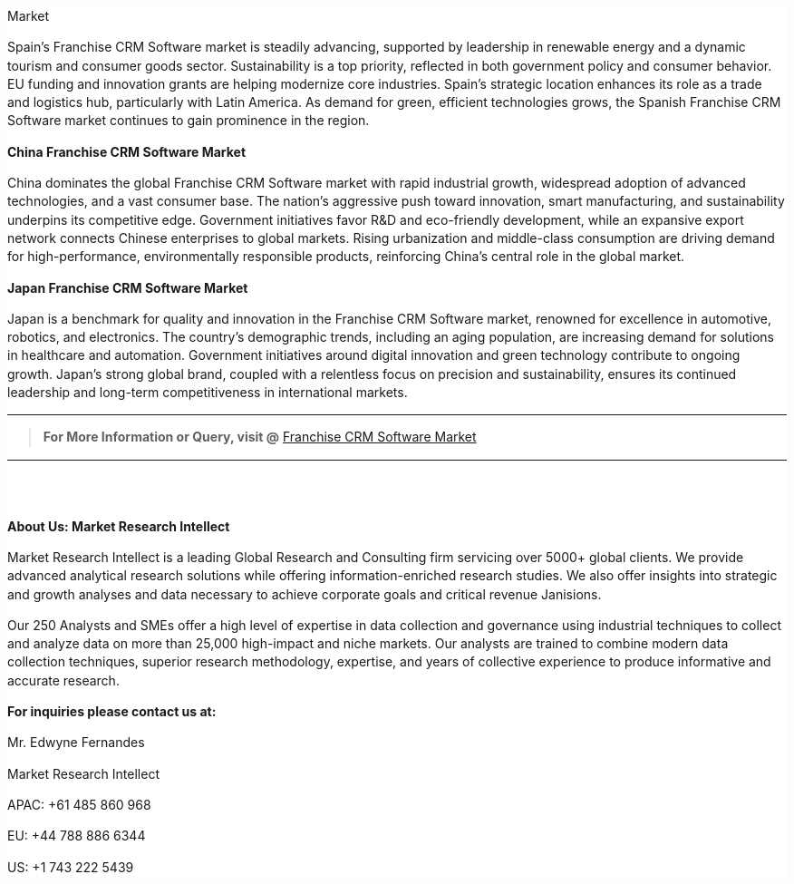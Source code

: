 Market</strong></p><p class="" data-start="4424" data-end="4975">Spain&rsquo;s Franchise CRM Software market is steadily advancing, supported by leadership in renewable energy and a dynamic tourism and consumer goods sector. Sustainability is a top priority, reflected in both government policy and consumer behavior. EU funding and innovation grants are helping modernize core industries. Spain&rsquo;s strategic location enhances its role as a trade and logistics hub, particularly with Latin America. As demand for green, efficient technologies grows, the Spanish Franchise CRM Software market continues to gain prominence in the region.</p><p class="" data-start="4977" data-end="5589"><strong data-start="4977" data-end="4998">China Franchise CRM Software Market</strong></p><p class="" data-start="4977" data-end="5589">China dominates the global Franchise CRM Software market with rapid industrial growth, widespread adoption of advanced technologies, and a vast consumer base. The nation&rsquo;s aggressive push toward innovation, smart manufacturing, and sustainability underpins its competitive edge. Government initiatives favor R&amp;D and eco-friendly development, while an expansive export network connects Chinese enterprises to global markets. Rising urbanization and middle-class consumption are driving demand for high-performance, environmentally responsible products, reinforcing China&rsquo;s central role in the global market.</p><p class="" data-start="5591" data-end="6162"><strong data-start="5591" data-end="5612">Japan Franchise CRM Software Market</strong></p><p class="" data-start="5591" data-end="6162">Japan is a benchmark for quality and innovation in the Franchise CRM Software market, renowned for excellence in automotive, robotics, and electronics. The country&rsquo;s demographic trends, including an aging population, are increasing demand for solutions in healthcare and automation. Government initiatives around digital innovation and green technology contribute to ongoing growth. Japan&rsquo;s strong global brand, coupled with a relentless focus on precision and sustainability, ensures its continued leadership and long-term competitiveness in international markets.</p><hr /><blockquote><p><span class="font-[700]"><strong>For More Information or Query, visit&nbsp;@</strong>&nbsp;</span><span class="font-[700]"><a href="https://www.marketresearchintellect.com/product/franchise-crm-software-market/?utm_source=Linkedin&utm_medium=049" target="_blank" data-tracking-control-name="article-ssr-frontend-pulse_little-text-block" data-tracking-will-navigate="" data-test-link="">Franchise CRM Software Market</a></span></p></blockquote><hr /><h3>&nbsp;</h3><p><strong><span class="font-[700]">About Us: Market Research Intellect</span></strong></p><p><span class="">Market Research Intellect is a leading Global Research and Consulting firm servicing over 5000+ global clients. We provide advanced analytical research solutions while offering information-enriched research studies.&nbsp;</span>We also offer insights into strategic and growth analyses and data necessary to achieve corporate goals and critical revenue Janisions.</p><p><span class="">Our 250 Analysts and SMEs offer a high level of expertise in data collection and governance using industrial techniques to collect and analyze data on more than 25,000 high-impact and niche markets. Our analysts are trained to combine modern data collection techniques, superior research methodology, expertise, and years of collective experience to produce informative and accurate research.</span></p><p><strong>For inquiries please contact us at:</strong></p><p>Mr. Edwyne Fernandes</p><p>Market Research Intellect</p><p>APAC: +61 485 860 968</p><p>EU: +44 788 886 6344</p><p>US: +1 743 222 5439</p>
